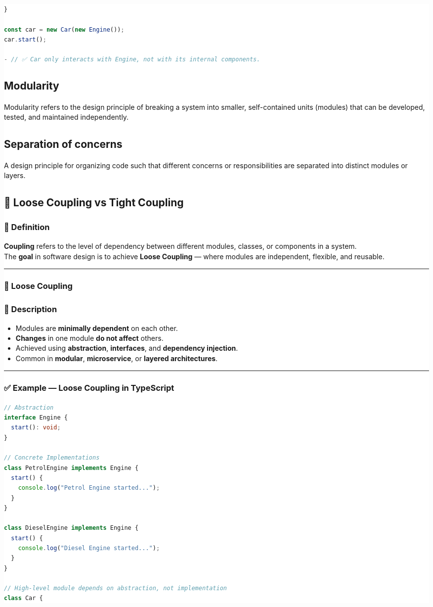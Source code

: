 ```javascript
}

const car = new Car(new Engine());
car.start();

- // ✅ Car only interacts with Engine, not with its internal components.
```

## Modularity 

Modularity refers to the design principle of breaking a system into smaller,
self-contained units (modules) that can be developed, tested, and maintained
independently. 

## Separation of concerns

A design principle for organizing code such that different concerns or
responsibilities are separated into distinct modules or layers. 

## 🔗 Loose Coupling vs Tight Coupling

### 📘 Definition
**Coupling** refers to the level of dependency between different modules, classes, or components in a system.  
The **goal** in software design is to achieve **Loose Coupling** — where modules are independent, flexible, and reusable.

---

### 🧩 Loose Coupling

### 🔹 Description
- Modules are **minimally dependent** on each other.  
- **Changes** in one module **do not affect** others.  
- Achieved using **abstraction**, **interfaces**, and **dependency injection**.  
- Common in **modular**, **microservice**, or **layered architectures**.

---

### ✅ Example — Loose Coupling in TypeScript

```typescript
// Abstraction
interface Engine {
  start(): void;
}

// Concrete Implementations
class PetrolEngine implements Engine {
  start() {
    console.log("Petrol Engine started...");
  }
}

class DieselEngine implements Engine {
  start() {
    console.log("Diesel Engine started...");
  }
}

// High-level module depends on abstraction, not implementation
class Car {
```